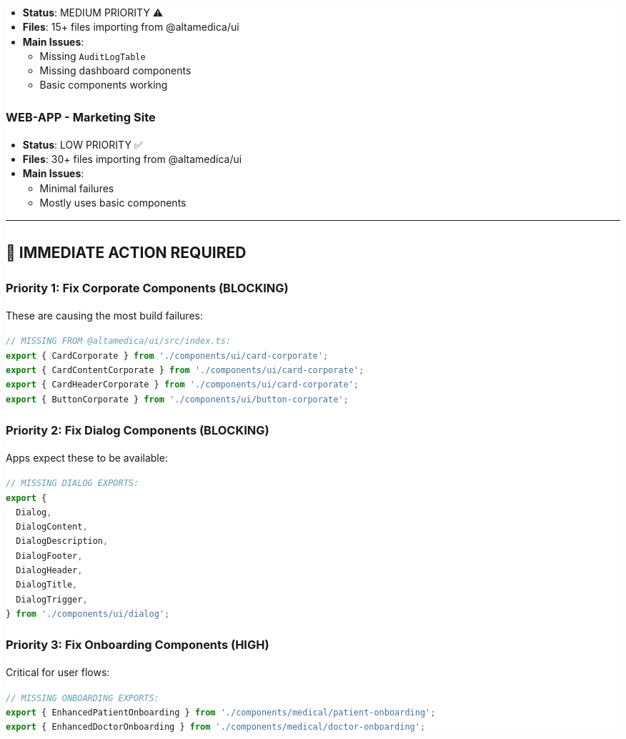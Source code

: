 - **Status**: MEDIUM PRIORITY ⚠️
- **Files**: 15+ files importing from @altamedica/ui
- **Main Issues**:
  - Missing `AuditLogTable`
  - Missing dashboard components
  - Basic components working

### **WEB-APP** - Marketing Site

- **Status**: LOW PRIORITY ✅
- **Files**: 30+ files importing from @altamedica/ui
- **Main Issues**:
  - Minimal failures
  - Mostly uses basic components

---

## 🚨 IMMEDIATE ACTION REQUIRED

### **Priority 1: Fix Corporate Components** (BLOCKING)

These are causing the most build failures:

```typescript
// MISSING FROM @altamedica/ui/src/index.ts:
export { CardCorporate } from './components/ui/card-corporate';
export { CardContentCorporate } from './components/ui/card-corporate';
export { CardHeaderCorporate } from './components/ui/card-corporate';
export { ButtonCorporate } from './components/ui/button-corporate';
```

### **Priority 2: Fix Dialog Components** (BLOCKING)

Apps expect these to be available:

```typescript
// MISSING DIALOG EXPORTS:
export {
  Dialog,
  DialogContent,
  DialogDescription,
  DialogFooter,
  DialogHeader,
  DialogTitle,
  DialogTrigger,
} from './components/ui/dialog';
```

### **Priority 3: Fix Onboarding Components** (HIGH)

Critical for user flows:

```typescript
// MISSING ONBOARDING EXPORTS:
export { EnhancedPatientOnboarding } from './components/medical/patient-onboarding';
export { EnhancedDoctorOnboarding } from './components/medical/doctor-onboarding';
```
